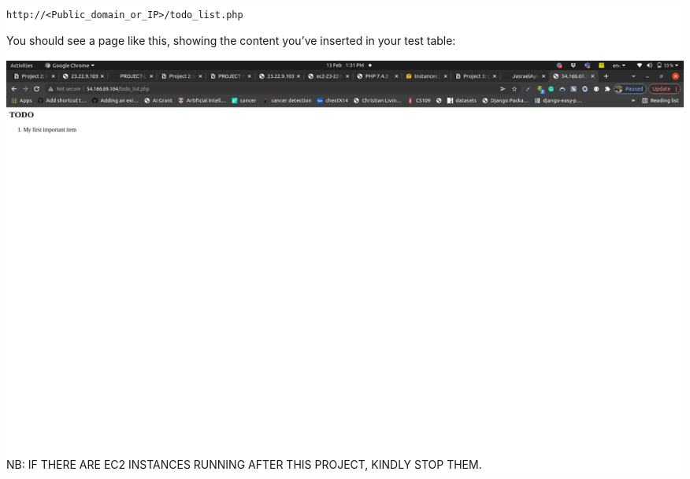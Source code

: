 `http://<Public_domain_or_IP>/todo_list.php`

You should see a page like this, showing the content you’ve inserted in your test table:

![](5.png)


NB: IF THERE ARE EC2 INSTANCES RUNNING AFTER  THIS PROJECT, KINDLY STOP THEM.
